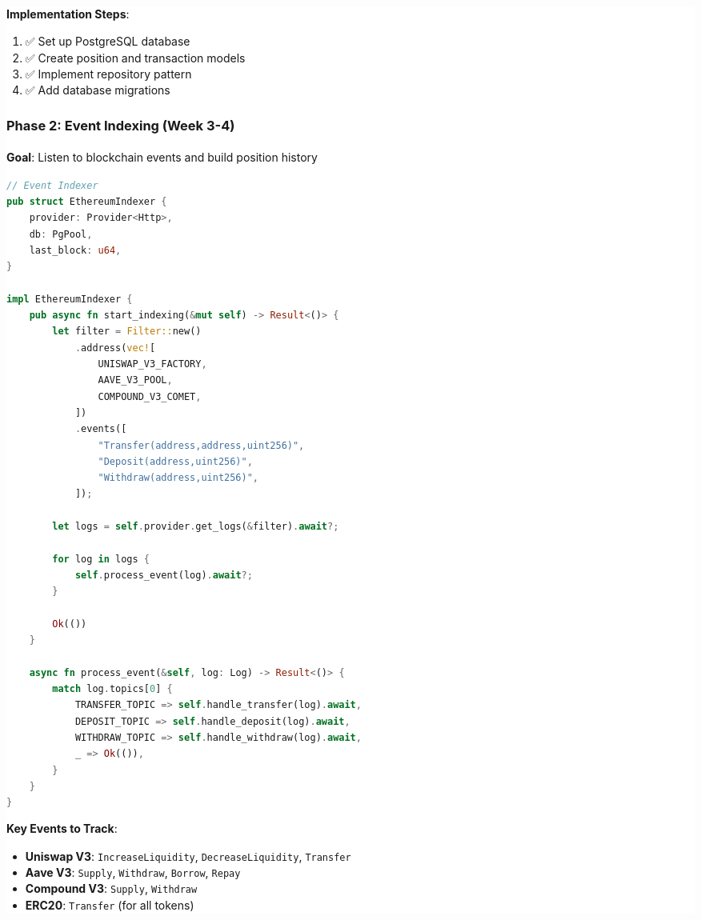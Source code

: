 **Implementation Steps**:
1. ✅ Set up PostgreSQL database
2. ✅ Create position and transaction models
3. ✅ Implement repository pattern
4. ✅ Add database migrations

### Phase 2: Event Indexing (Week 3-4)
**Goal**: Listen to blockchain events and build position history

```rust
// Event Indexer
pub struct EthereumIndexer {
    provider: Provider<Http>,
    db: PgPool,
    last_block: u64,
}

impl EthereumIndexer {
    pub async fn start_indexing(&mut self) -> Result<()> {
        let filter = Filter::new()
            .address(vec![
                UNISWAP_V3_FACTORY,
                AAVE_V3_POOL,
                COMPOUND_V3_COMET,
            ])
            .events([
                "Transfer(address,address,uint256)",
                "Deposit(address,uint256)",
                "Withdraw(address,uint256)",
            ]);

        let logs = self.provider.get_logs(&filter).await?;
        
        for log in logs {
            self.process_event(log).await?;
        }
        
        Ok(())
    }
    
    async fn process_event(&self, log: Log) -> Result<()> {
        match log.topics[0] {
            TRANSFER_TOPIC => self.handle_transfer(log).await,
            DEPOSIT_TOPIC => self.handle_deposit(log).await,
            WITHDRAW_TOPIC => self.handle_withdraw(log).await,
            _ => Ok(()),
        }
    }
}
```

**Key Events to Track**:
- **Uniswap V3**: `IncreaseLiquidity`, `DecreaseLiquidity`, `Transfer`
- **Aave V3**: `Supply`, `Withdraw`, `Borrow`, `Repay`
- **Compound V3**: `Supply`, `Withdraw`
- **ERC20**: `Transfer` (for all tokens)
